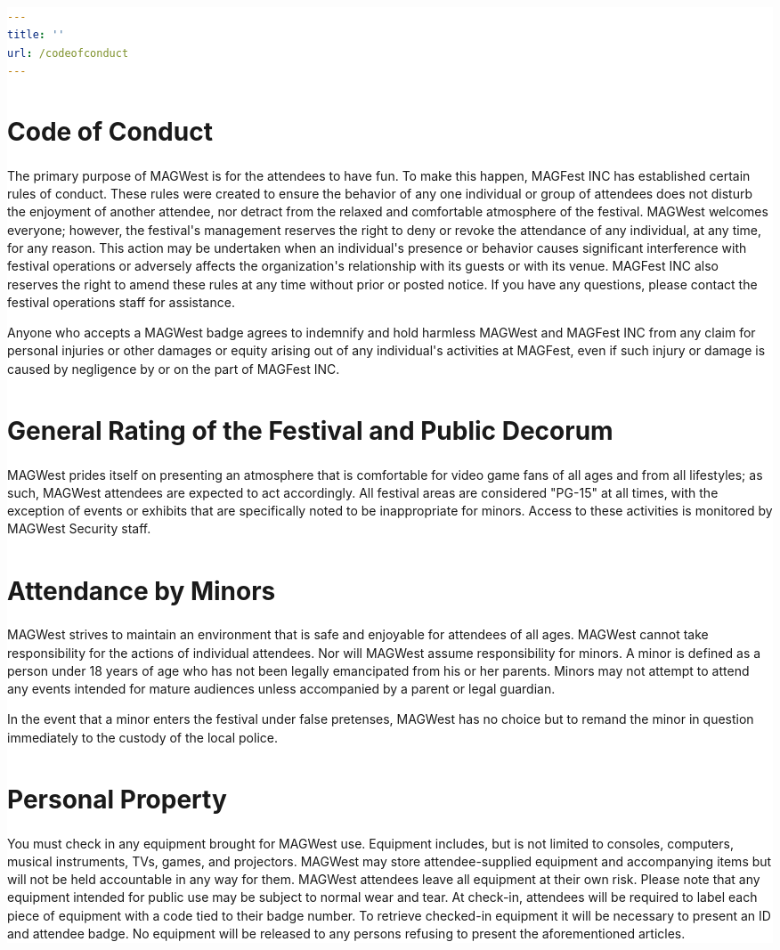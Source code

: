 ```yaml
---
title: ''
url: /codeofconduct
---
```

# Code of Conduct

The primary purpose of MAGWest is for the attendees to have fun. To make this happen, MAGFest INC has established certain rules of conduct. These rules were created to ensure the behavior of any one individual or group of attendees does not disturb the enjoyment of another attendee, nor detract from the relaxed and comfortable atmosphere of the festival. MAGWest welcomes everyone; however, the festival's management reserves the right to deny or revoke the attendance of any individual, at any time, for any reason. This action may be undertaken when an individual's presence or behavior causes significant interference with festival operations or adversely affects the organization's relationship with its guests or with its venue. MAGFest INC also reserves the right to amend these rules at any time without prior or posted notice. If you have any questions, please contact the festival operations staff for assistance.

Anyone who accepts a MAGWest badge agrees to indemnify and hold harmless MAGWest and MAGFest INC from any claim for personal injuries or other damages or equity arising out of any individual's activities at MAGFest, even if such injury or damage is caused by negligence by or on the part of MAGFest INC.

# General Rating of the Festival and Public Decorum

MAGWest prides itself on presenting an atmosphere that is comfortable for video game fans of all ages and from all lifestyles; as such, MAGWest attendees are expected to act accordingly. All festival areas are considered "PG-15" at all times, with the exception of events or exhibits that are specifically noted to be inappropriate for minors. Access to these activities is monitored by MAGWest Security staff.

# Attendance by Minors

MAGWest strives to maintain an environment that is safe and enjoyable for attendees of all ages. MAGWest cannot take responsibility for the actions of individual attendees. Nor will MAGWest assume responsibility for minors. A minor is defined as a person under 18 years of age who has not been legally emancipated from his or her parents. Minors may not attempt to attend any events intended for mature audiences unless accompanied by a parent or legal guardian.

In the event that a minor enters the festival under false pretenses, MAGWest has no choice but to remand the minor in question immediately to the custody of the local police.

# Personal Property

You must check in any equipment brought for MAGWest use. Equipment includes, but is not limited to consoles, computers, musical instruments, TVs, games, and projectors. MAGWest may store attendee-supplied equipment and accompanying items but will not be held accountable in any way for them. MAGWest attendees leave all equipment at their own risk. Please note that any equipment intended for public use may be subject to normal wear and tear. At check-in, attendees will be required to label each piece of equipment with a code tied to their badge number. To retrieve checked-in equipment it will be necessary to present an ID and attendee badge. No equipment will be released to any persons refusing to present the aforementioned articles.
